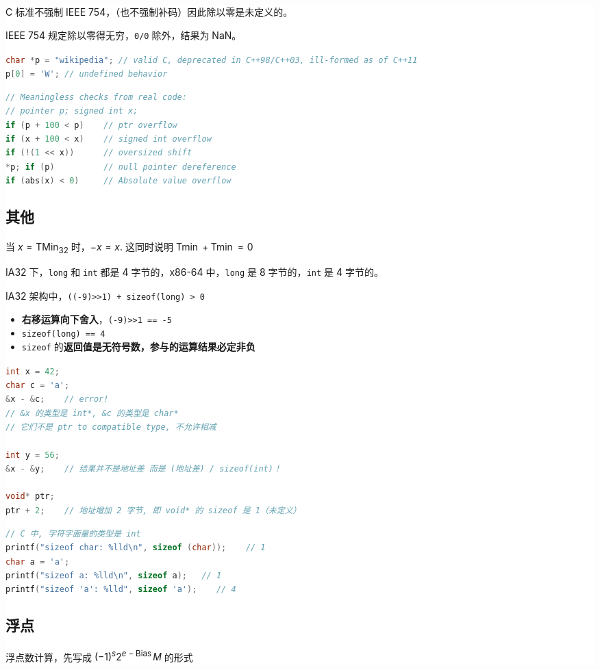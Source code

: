 C 标准不强制 IEEE 754，（也不强制补码）因此除以零是未定义的。

IEEE 754 规定除以零得无穷，`0/0` 除外，结果为 NaN。

```c
char *p = "wikipedia"; // valid C, deprecated in C++98/C++03, ill-formed as of C++11
p[0] = 'W'; // undefined behavior
```

```c
// Meaningless checks from real code:
// pointer p; signed int x;
if (p + 100 < p)    // ptr overflow
if (x + 100 < x)    // signed int overflow
if (!(1 << x))      // oversized shift
*p; if (p)          // null pointer dereference
if (abs(x) < 0)     // Absolute value overflow
```

## 其他

当 $x=\operatorname{TMin}_{32}$ 时，$-x=x$. 这同时说明 $\operatorname{Tmin}+\operatorname{Tmin}=0$

IA32 下，`long` 和 `int` 都是 4 字节的，x86-64 中，`long` 是 8 字节的，`int` 是 4 字节的。

IA32 架构中，`((-9)>>1) + sizeof(long) > 0`

- **右移运算向下舍入**，`(-9)>>1 == -5`
- `sizeof(long) == 4`
- `sizeof` 的**返回值是无符号数，参与的运算结果必定非负**

```c
int x = 42;
char c = 'a';
&x - &c;    // error!
// &x 的类型是 int*, &c 的类型是 char*
// 它们不是 ptr to compatible type, 不允许相减

int y = 56;
&x - &y;    // 结果并不是地址差 而是 (地址差) / sizeof(int)！

void* ptr;
ptr + 2;    // 地址增加 2 字节, 即 void* 的 sizeof 是 1（未定义）
```

```c
// C 中, 字符字面量的类型是 int
printf("sizeof char: %lld\n", sizeof (char));    // 1
char a = 'a';
printf("sizeof a: %lld\n", sizeof a);   // 1
printf("sizeof 'a': %lld", sizeof 'a');    // 4
```

## 浮点

浮点数计算，先写成 $(-1)^s 2^{e-\operatorname{Bias}} M$ 的形式
